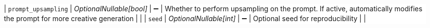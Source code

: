 | `prompt_upsampling`                                                                                                                                                                                                                                                                                                                                                                                                               | *OptionalNullable[bool]*                                                                                                                                                                                                                                                                                                                                                                                                          | :heavy_minus_sign:                                                                                                                                                                                                                                                                                                                                                                                                                | Whether to perform upsampling on the prompt. If active, automatically modifies the prompt for more creative generation                                                                                                                                                                                                                                                                                                            |                                                                                                                                                                                                                                                                                                                                                                                                                                   |
| `seed`                                                                                                                                                                                                                                                                                                                                                                                                                            | *OptionalNullable[int]*                                                                                                                                                                                                                                                                                                                                                                                                           | :heavy_minus_sign:                                                                                                                                                                                                                                                                                                                                                                                                                | Optional seed for reproducibility                                                                                                                                                                                                                                                                                                                                                                                                 |                                                                                                                                                                                                                                                                                                                                                                                                                                   |